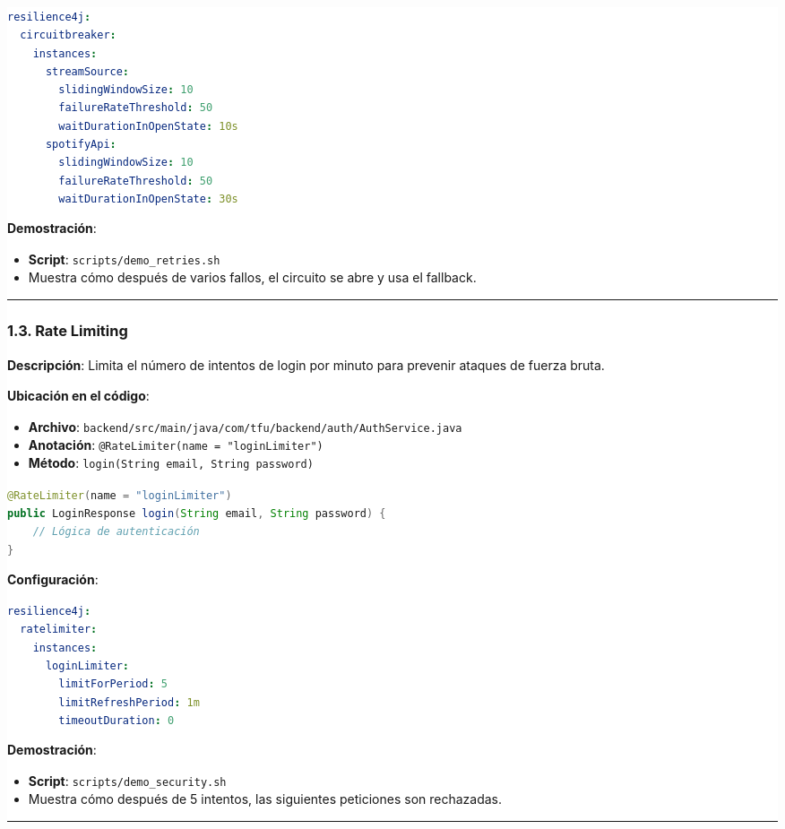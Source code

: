 ```yaml
resilience4j:
  circuitbreaker:
    instances:
      streamSource:
        slidingWindowSize: 10
        failureRateThreshold: 50
        waitDurationInOpenState: 10s
      spotifyApi:
        slidingWindowSize: 10
        failureRateThreshold: 50
        waitDurationInOpenState: 30s
```

**Demostración**:

- **Script**: `scripts/demo_retries.sh`
- Muestra cómo después de varios fallos, el circuito se abre y usa el fallback.

---

### 1.3. Rate Limiting

**Descripción**: Limita el número de intentos de login por minuto para prevenir ataques de fuerza bruta.

**Ubicación en el código**:

- **Archivo**: `backend/src/main/java/com/tfu/backend/auth/AuthService.java`
- **Anotación**: `@RateLimiter(name = "loginLimiter")`
- **Método**: `login(String email, String password)`

```java
@RateLimiter(name = "loginLimiter")
public LoginResponse login(String email, String password) {
    // Lógica de autenticación
}
```

**Configuración**:

```yaml
resilience4j:
  ratelimiter:
    instances:
      loginLimiter:
        limitForPeriod: 5
        limitRefreshPeriod: 1m
        timeoutDuration: 0
```

**Demostración**:

- **Script**: `scripts/demo_security.sh`
- Muestra cómo después de 5 intentos, las siguientes peticiones son rechazadas.

---
